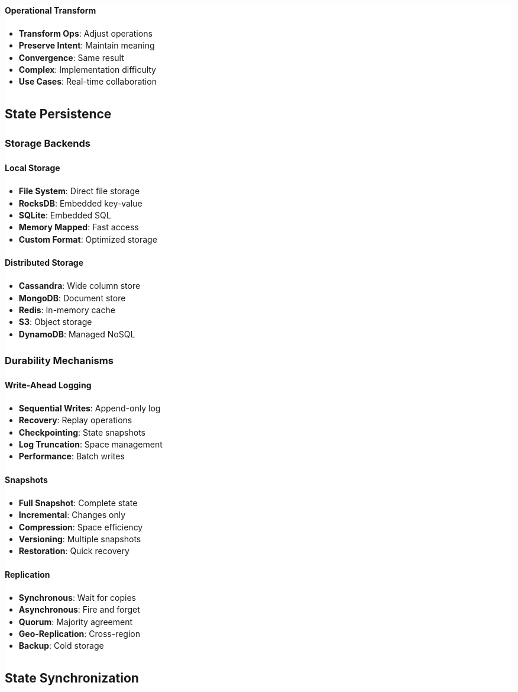 #### Operational Transform
- **Transform Ops**: Adjust operations
- **Preserve Intent**: Maintain meaning
- **Convergence**: Same result
- **Complex**: Implementation difficulty
- **Use Cases**: Real-time collaboration

## State Persistence

### Storage Backends

#### Local Storage
- **File System**: Direct file storage
- **RocksDB**: Embedded key-value
- **SQLite**: Embedded SQL
- **Memory Mapped**: Fast access
- **Custom Format**: Optimized storage

#### Distributed Storage
- **Cassandra**: Wide column store
- **MongoDB**: Document store
- **Redis**: In-memory cache
- **S3**: Object storage
- **DynamoDB**: Managed NoSQL

### Durability Mechanisms

#### Write-Ahead Logging
- **Sequential Writes**: Append-only log
- **Recovery**: Replay operations
- **Checkpointing**: State snapshots
- **Log Truncation**: Space management
- **Performance**: Batch writes

#### Snapshots
- **Full Snapshot**: Complete state
- **Incremental**: Changes only
- **Compression**: Space efficiency
- **Versioning**: Multiple snapshots
- **Restoration**: Quick recovery

#### Replication
- **Synchronous**: Wait for copies
- **Asynchronous**: Fire and forget
- **Quorum**: Majority agreement
- **Geo-Replication**: Cross-region
- **Backup**: Cold storage

## State Synchronization
